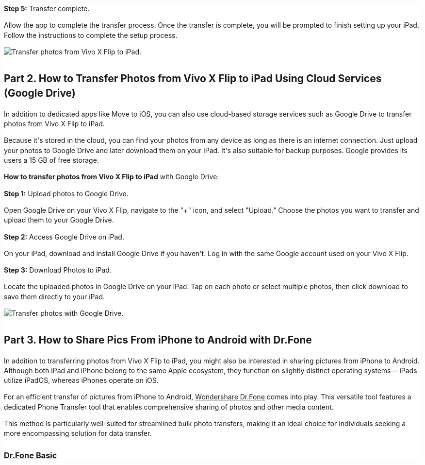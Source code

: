 **Step 5:** Transfer complete.

Allow the app to complete the transfer process. Once the transfer is complete, you will be prompted to finish setting up your iPad. Follow the instructions to complete the setup process.

![Transfer photos from Vivo X Flip to iPad.](https://images.wondershare.com/drfone/article/2023/12/transfer-photos-from-android-to-ipad-1.jpg)

## Part 2. How to Transfer Photos from Vivo X Flip to iPad Using Cloud Services (Google Drive)

In addition to dedicated apps like Move to iOS, you can also use cloud-based storage services such as Google Drive to transfer photos from Vivo X Flip to iPad.

Because it's stored in the cloud, you can find your photos from any device as long as there is an internet connection. Just upload your photos to Google Drive and later download them on your iPad. It's also suitable for backup purposes. Google provides its users a 15 GB of free storage.

**How to transfer photos from Vivo X Flip to iPad** with Google Drive:

**Step 1:** Upload photos to Google Drive.

Open Google Drive on your Vivo X Flip, navigate to the "+" icon, and select "Upload." Choose the photos you want to transfer and upload them to your Google Drive.

**Step 2:** Access Google Drive on iPad.

On your iPad, download and install Google Drive if you haven't. Log in with the same Google account used on your Vivo X Flip.

**Step 3:** Download Photos to iPad.

Locate the uploaded photos in Google Drive on your iPad. Tap on each photo or select multiple photos, then click download to save them directly to your iPad.

![Transfer photos with Google Drive.](https://images.wondershare.com/drfone/article/2023/12/transfer-photos-from-android-to-ipad-2.jpg)

## Part 3. How to Share Pics From iPhone to Android with Dr.Fone

In addition to transferring photos from Vivo X Flip to iPad, you might also be interested in sharing pictures from iPhone to Android. Although both iPad and iPhone belong to the same Apple ecosystem, they function on slightly distinct operating systems— iPads utilize iPadOS, whereas iPhones operate on iOS.

For an efficient transfer of pictures from iPhone to Android, [Wondershare Dr.Fone](https://tools.techidaily.com/wondershare/drfone/drfone-toolkit/) comes into play. This versatile tool features a dedicated Phone Transfer tool that enables comprehensive sharing of photos and other media content.

This method is particularly well-suited for streamlined bulk photo transfers, making it an ideal choice for individuals seeking a more encompassing solution for data transfer.



### [Dr.Fone Basic](https://drfone.wondershare.com/iphone-backup-and-restore.html)
